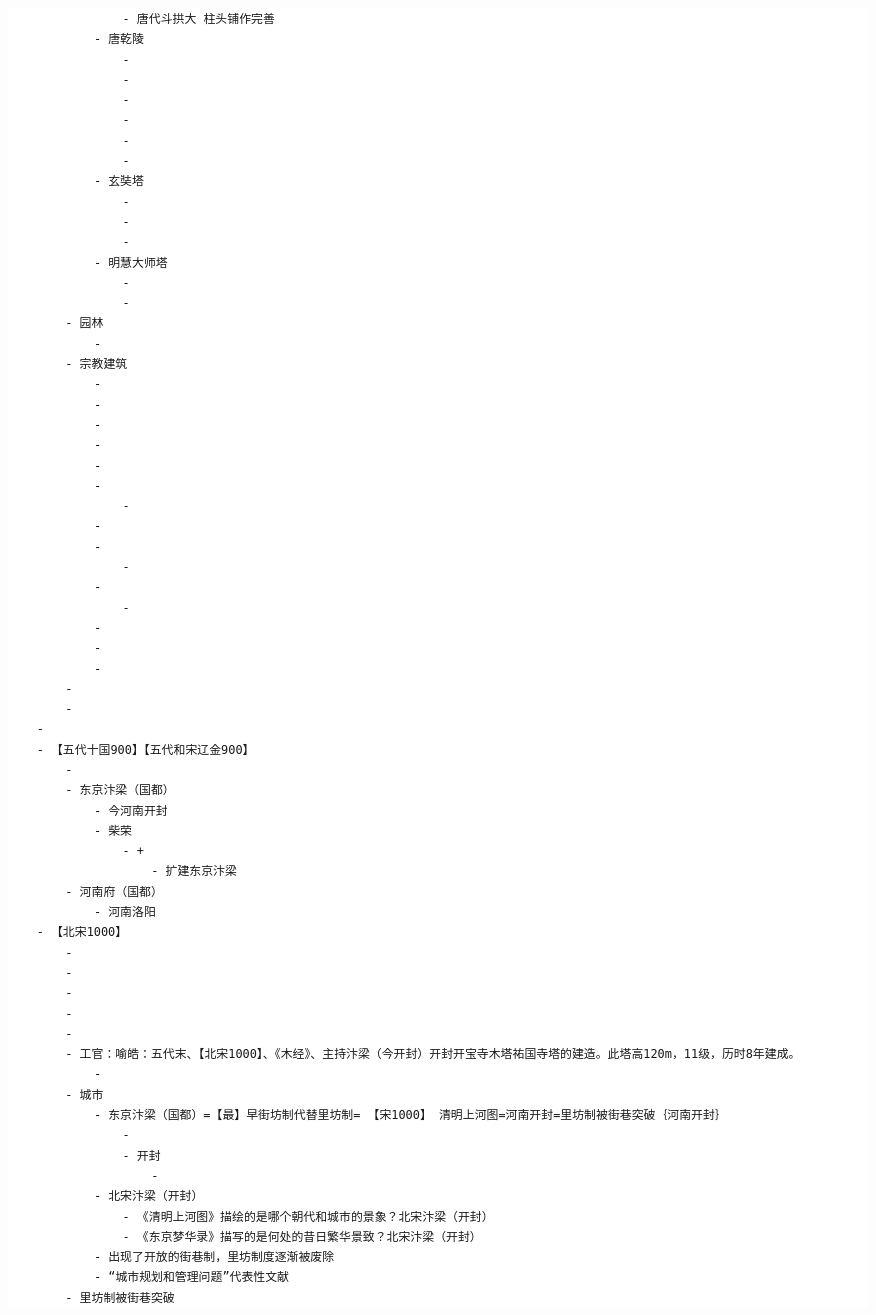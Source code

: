 					- 唐代斗拱大 柱头铺作完善
				- 唐乾陵
					-
					-
					-
					-
					-
					-
				- 玄奘塔
					-
					-
					-
				- 明慧大师塔
					-
					-
			- 园林
				-
			- 宗教建筑
				-
				-
				-
				-
				-
				-
					-
				-
				-
					-
				-
					-
				-
				-
				-
			-
			-
		-
		- 【五代十国900】【五代和宋辽金900】
			-
			- 东京汴梁（国都）
				- 今河南开封
				- 柴荣
					- +
						- 扩建东京汴梁
			- 河南府（国都）
				- 河南洛阳
		- 【北宋1000】
			-
			-
			-
			-
			-
			- 工官：喻皓：五代末、【北宋1000】、《木经》、主持汴梁（今开封）开封开宝寺木塔祐国寺塔的建造。此塔高120m，11级，历时8年建成。
				-
			- 城市
				- 东京汴梁（国都）=【最】早街坊制代替里坊制= 【宋1000】 清明上河图=河南开封=里坊制被街巷突破｛河南开封｝
					-
					- 开封
						-
				- 北宋汴梁（开封）
					- 《清明上河图》描绘的是哪个朝代和城市的景象？北宋汴梁（开封）
					- 《东京梦华录》描写的是何处的昔日繁华景致？北宋汴梁（开封）
				- 出现了开放的街巷制，里坊制度逐渐被废除
				- “城市规划和管理问题”代表性文献
			- 里坊制被街巷突破